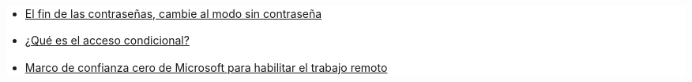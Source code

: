 - [El fin de las contraseñas, cambie al modo sin contraseña](https://www.microsoft.com/security/business/identity/passwordless)

- [¿Qué es el acceso condicional?](https://docs.microsoft.com/azure/active-directory/conditional-access/overview)

- [Marco de confianza cero de Microsoft para habilitar el trabajo remoto](https://www.microsoft.com/security/blog/2020/04/02/announcing-microsoft-zero-trust-assessment-tool/)
